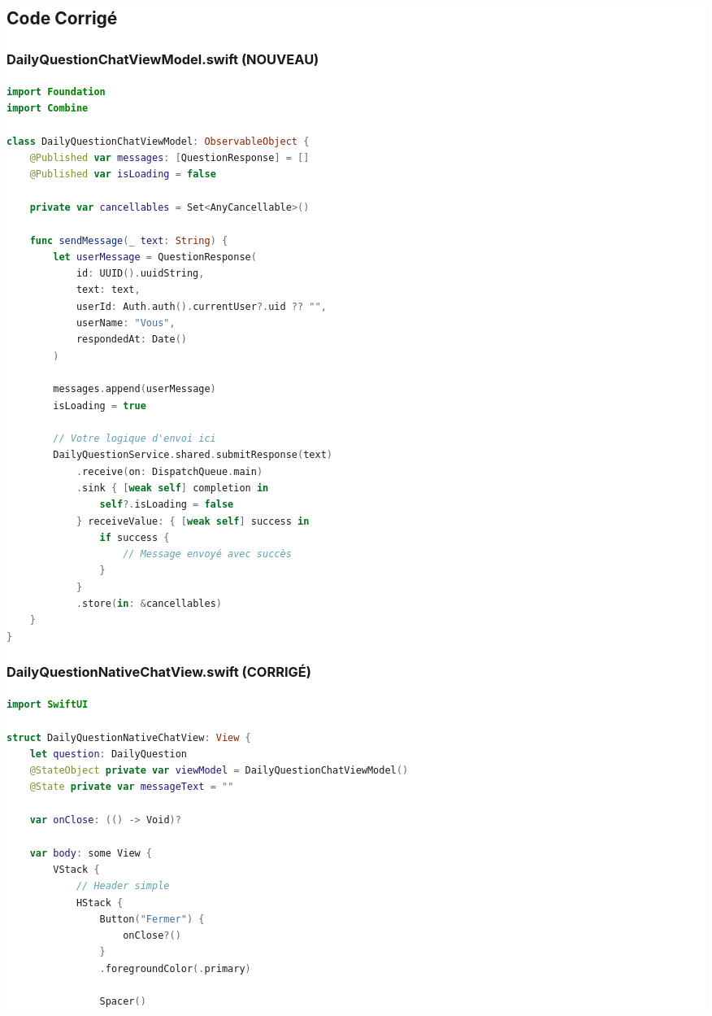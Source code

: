 
## Code Corrigé

### DailyQuestionChatViewModel.swift (NOUVEAU)

```swift
import Foundation
import Combine

class DailyQuestionChatViewModel: ObservableObject {
    @Published var messages: [QuestionResponse] = []
    @Published var isLoading = false

    private var cancellables = Set<AnyCancellable>()

    func sendMessage(_ text: String) {
        let userMessage = QuestionResponse(
            id: UUID().uuidString,
            text: text,
            userId: Auth.auth().currentUser?.uid ?? "",
            userName: "Vous",
            respondedAt: Date()
        )

        messages.append(userMessage)
        isLoading = true

        // Votre logique d'envoi ici
        DailyQuestionService.shared.submitResponse(text)
            .receive(on: DispatchQueue.main)
            .sink { [weak self] completion in
                self?.isLoading = false
            } receiveValue: { [weak self] success in
                if success {
                    // Message envoyé avec succès
                }
            }
            .store(in: &cancellables)
    }
}
```

### DailyQuestionNativeChatView.swift (CORRIGÉ)

```swift
import SwiftUI

struct DailyQuestionNativeChatView: View {
    let question: DailyQuestion
    @StateObject private var viewModel = DailyQuestionChatViewModel()
    @State private var messageText = ""

    var onClose: (() -> Void)?

    var body: some View {
        VStack {
            // Header simple
            HStack {
                Button("Fermer") {
                    onClose?()
                }
                .foregroundColor(.primary)

                Spacer()
```